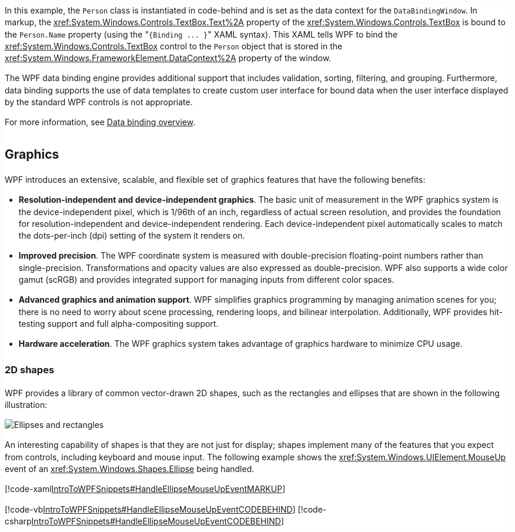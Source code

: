 In this example, the `Person` class is instantiated in code-behind and is set as the data context for the `DataBindingWindow`. In markup, the <xref:System.Windows.Controls.TextBox.Text%2A> property of the <xref:System.Windows.Controls.TextBox> is bound to the `Person.Name` property (using the "`{Binding ... }`" XAML syntax). This XAML tells WPF to bind the <xref:System.Windows.Controls.TextBox> control to the `Person` object that is stored in the <xref:System.Windows.FrameworkElement.DataContext%2A> property of the window.

The WPF data binding engine provides additional support that includes validation, sorting, filtering, and grouping. Furthermore, data binding supports the use of data templates to create custom user interface for bound data when the user interface displayed by the standard WPF controls is not appropriate.

For more information, see [Data binding overview](/dotnet/framework/wpf/data/data-binding-overview).

## Graphics

WPF introduces an extensive, scalable, and flexible set of graphics features that have the following benefits:

- **Resolution-independent and device-independent graphics**. The basic unit of measurement in the WPF graphics system is the device-independent pixel, which is 1/96th of an inch, regardless of actual screen resolution, and provides the foundation for resolution-independent and device-independent rendering. Each device-independent pixel automatically scales to match the dots-per-inch (dpi) setting of the system it renders on.

- **Improved precision**. The WPF coordinate system is measured with double-precision floating-point numbers rather than single-precision. Transformations and opacity values are also expressed as double-precision. WPF also supports a wide color gamut (scRGB) and provides integrated support for managing inputs from different color spaces.

- **Advanced graphics and animation support**. WPF simplifies graphics programming by managing animation scenes for you; there is no need to worry about scene processing, rendering loops, and bilinear interpolation. Additionally, WPF provides hit-testing support and full alpha-compositing support.

- **Hardware acceleration**. The WPF graphics system takes advantage of graphics hardware to minimize CPU usage.

### 2D shapes

WPF provides a library of common vector-drawn 2D shapes, such as the rectangles and ellipses that are shown in the following illustration:

![Ellipses and rectangles](../designers/media/wpfintrofigure4.PNG)

An interesting capability of shapes is that they are not just for display; shapes implement many of the features that you expect from controls, including keyboard and mouse input. The following example shows the <xref:System.Windows.UIElement.MouseUp> event of an <xref:System.Windows.Shapes.Ellipse> being handled.

[!code-xaml[IntroToWPFSnippets#HandleEllipseMouseUpEventMARKUP](../designers/codesnippet/Xaml/introduction-to-wpf_7.xaml)]

[!code-vb[IntroToWPFSnippets#HandleEllipseMouseUpEventCODEBEHIND](../designers/codesnippet/VisualBasic/introduction-to-wpf_8.vb)]
[!code-csharp[IntroToWPFSnippets#HandleEllipseMouseUpEventCODEBEHIND](../designers/codesnippet/CSharp/introduction-to-wpf_8.cs)]
